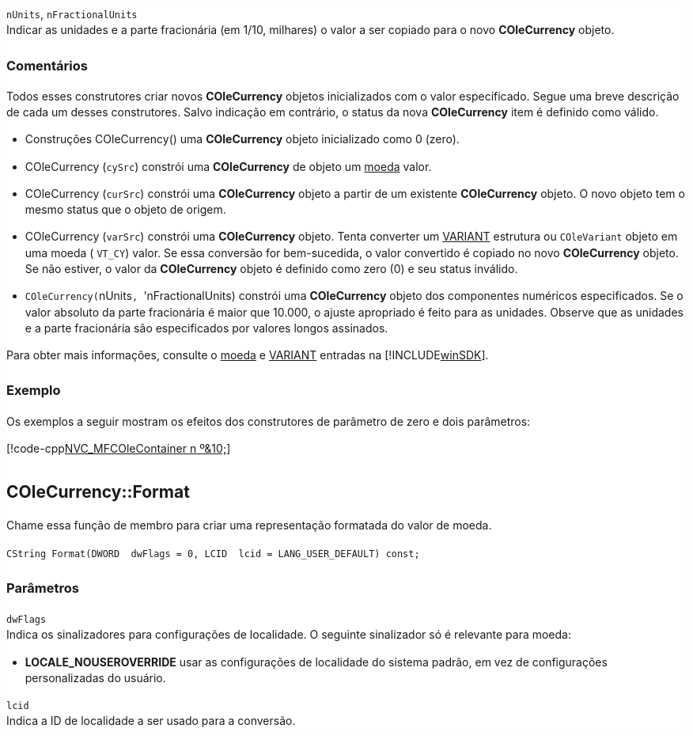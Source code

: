  `nUnits`, `nFractionalUnits`  
 Indicar as unidades e a parte fracionária (em 1/10, milhares) o valor a ser copiado para o novo **COleCurrency** objeto.  
  
### <a name="remarks"></a>Comentários  
 Todos esses construtores criar novos **COleCurrency** objetos inicializados com o valor especificado. Segue uma breve descrição de cada um desses construtores. Salvo indicação em contrário, o status da nova **COleCurrency** item é definido como válido.  
  
- Construções COleCurrency() uma **COleCurrency** objeto inicializado como 0 (zero).  
  
- COleCurrency (`cySrc`) constrói uma **COleCurrency** de objeto um [moeda](http://msdn.microsoft.com/en-us/5e81273c-7289-45c7-93c0-32c1553f708e) valor.  
  
- COleCurrency (`curSrc`) constrói uma **COleCurrency** objeto a partir de um existente **COleCurrency** objeto. O novo objeto tem o mesmo status que o objeto de origem.  
  
- COleCurrency (`varSrc`) constrói uma **COleCurrency** objeto. Tenta converter um [VARIANT](http://msdn.microsoft.com/en-us/e305240e-9e11-4006-98cc-26f4932d2118) estrutura ou `COleVariant` objeto em uma moeda ( `VT_CY`) valor. Se essa conversão for bem-sucedida, o valor convertido é copiado no novo **COleCurrency** objeto. Se não estiver, o valor da **COleCurrency** objeto é definido como zero (0) e seu status inválido.  
  
- `COleCurrency(`nUnits`, `'nFractionalUnits) constrói uma **COleCurrency** objeto dos componentes numéricos especificados. Se o valor absoluto da parte fracionária é maior que 10.000, o ajuste apropriado é feito para as unidades. Observe que as unidades e a parte fracionária são especificados por valores longos assinados.  
  
 Para obter mais informações, consulte o [moeda](http://msdn.microsoft.com/en-us/5e81273c-7289-45c7-93c0-32c1553f708e) e [VARIANT](http://msdn.microsoft.com/en-us/e305240e-9e11-4006-98cc-26f4932d2118) entradas na [!INCLUDE[winSDK](../../atl/includes/winsdk_md.md)].  
  
### <a name="example"></a>Exemplo  
 Os exemplos a seguir mostram os efeitos dos construtores de parâmetro de zero e dois parâmetros:  
  
 [!code-cpp[NVC_MFCOleContainer n º&10;](../../mfc/codesnippet/cpp/colecurrency-class_1.cpp)]  
  
##  <a name="a-nameformata--colecurrencyformat"></a><a name="format"></a>COleCurrency::Format  
 Chame essa função de membro para criar uma representação formatada do valor de moeda.  
  
```  
CString Format(DWORD  dwFlags = 0, LCID  lcid = LANG_USER_DEFAULT) const; 
```  
  
### <a name="parameters"></a>Parâmetros  
 `dwFlags`  
 Indica os sinalizadores para configurações de localidade. O seguinte sinalizador só é relevante para moeda:  
  
- **LOCALE_NOUSEROVERRIDE** usar as configurações de localidade do sistema padrão, em vez de configurações personalizadas do usuário.  
  
 `lcid`  
 Indica a ID de localidade a ser usado para a conversão.  
  
